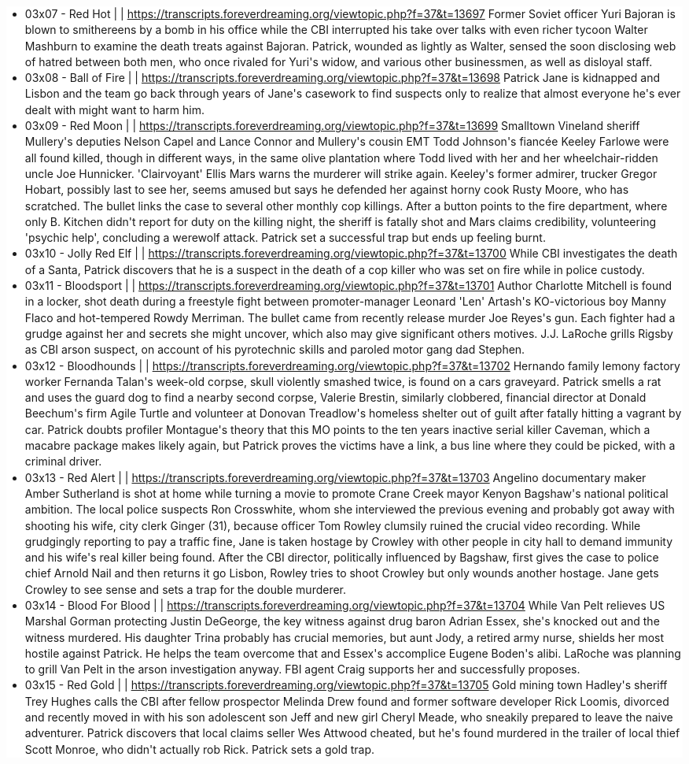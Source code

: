 *	03x07 - Red Hot	| 		| 	https://transcripts.foreverdreaming.org/viewtopic.php?f=37&t=13697	Former Soviet officer Yuri Bajoran is blown to smithereens by a bomb in his office while the CBI interrupted his take over talks with even richer tycoon Walter Mashburn to examine the death treats against Bajoran. Patrick, wounded as lightly as Walter, sensed the soon disclosing web of hatred between both men, who once rivaled for Yuri's widow, and various other businessmen, as well as disloyal staff.
*	03x08 - Ball of Fire	| 		| 	https://transcripts.foreverdreaming.org/viewtopic.php?f=37&t=13698	Patrick Jane is kidnapped and Lisbon and the team go back through years of Jane's casework to find suspects only to realize that almost everyone he's ever dealt with might want to harm him.
*	03x09 - Red Moon	| 		| 	https://transcripts.foreverdreaming.org/viewtopic.php?f=37&t=13699	Smalltown Vineland sheriff Mullery's deputies Nelson Capel and Lance Connor and Mullery's cousin EMT Todd Johnson's fiancée Keeley Farlowe were all found killed, though in different ways, in the same olive plantation where Todd lived with her and her wheelchair-ridden uncle Joe Hunnicker. 'Clairvoyant' Ellis Mars warns the murderer will strike again. Keeley's former admirer, trucker Gregor Hobart, possibly last to see her, seems amused but says he defended her against horny cook Rusty Moore, who has scratched. The bullet links the case to several other monthly cop killings. After a button points to the fire department, where only B. Kitchen didn't report for duty on the killing night, the sheriff is fatally shot and Mars claims credibility, volunteering 'psychic help', concluding a werewolf attack. Patrick set a successful trap but ends up feeling burnt.
*	03x10 - Jolly Red Elf	| 		| 	https://transcripts.foreverdreaming.org/viewtopic.php?f=37&t=13700	While CBI investigates the death of a Santa, Patrick discovers that he is a suspect in the death of a cop killer who was set on fire while in police custody.
*	03x11 - Bloodsport	| 		| 	https://transcripts.foreverdreaming.org/viewtopic.php?f=37&t=13701	Author Charlotte Mitchell is found in a locker, shot death during a freestyle fight between promoter-manager Leonard 'Len' Artash's KO-victorious boy Manny Flaco and hot-tempered Rowdy Merriman. The bullet came from recently release murder Joe Reyes's gun. Each fighter had a grudge against her and secrets she might uncover, which also may give significant others motives. J.J. LaRoche grills Rigsby as CBI arson suspect, on account of his pyrotechnic skills and paroled motor gang dad Stephen.
*	03x12 - Bloodhounds	| 		| 	https://transcripts.foreverdreaming.org/viewtopic.php?f=37&t=13702	Hernando family lemony factory worker Fernanda Talan's week-old corpse, skull violently smashed twice, is found on a cars graveyard. Patrick smells a rat and uses the guard dog to find a nearby second corpse, Valerie Brestin, similarly clobbered, financial director at Donald Beechum's firm Agile Turtle and volunteer at Donovan Treadlow's homeless shelter out of guilt after fatally hitting a vagrant by car. Patrick doubts profiler Montague's theory that this MO points to the ten years inactive serial killer Caveman, which a macabre package makes likely again, but Patrick proves the victims have a link, a bus line where they could be picked, with a criminal driver.
*	03x13 - Red Alert	| 		| 	https://transcripts.foreverdreaming.org/viewtopic.php?f=37&t=13703	Angelino documentary maker Amber Sutherland is shot at home while turning a movie to promote Crane Creek mayor Kenyon Bagshaw's national political ambition. The local police suspects Ron Crosswhite, whom she interviewed the previous evening and probably got away with shooting his wife, city clerk Ginger (31), because officer Tom Rowley clumsily ruined the crucial video recording. While grudgingly reporting to pay a traffic fine, Jane is taken hostage by Crowley with other people in city hall to demand immunity and his wife's real killer being found. After the CBI director, politically influenced by Bagshaw, first gives the case to police chief Arnold Nail and then returns it go Lisbon, Rowley tries to shoot Crowley but only wounds another hostage. Jane gets Crowley to see sense and sets a trap for the double murderer.
*	03x14 - Blood For Blood	| 		| 	https://transcripts.foreverdreaming.org/viewtopic.php?f=37&t=13704	While Van Pelt relieves US Marshal Gorman protecting Justin DeGeorge, the key witness against drug baron Adrian Essex, she's knocked out and the witness murdered. His daughter Trina probably has crucial memories, but aunt Jody, a retired army nurse, shields her most hostile against Patrick. He helps the team overcome that and Essex's accomplice Eugene Boden's alibi. LaRoche was planning to grill Van Pelt in the arson investigation anyway. FBI agent Craig supports her and successfully proposes.
*	03x15 - Red Gold	| 		| 	https://transcripts.foreverdreaming.org/viewtopic.php?f=37&t=13705	Gold mining town Hadley's sheriff Trey Hughes calls the CBI after fellow prospector Melinda Drew found and former software developer Rick Loomis, divorced and recently moved in with his son adolescent son Jeff and new girl Cheryl Meade, who sneakily prepared to leave the naive adventurer. Patrick discovers that local claims seller Wes Attwood cheated, but he's found murdered in the trailer of local thief Scott Monroe, who didn't actually rob Rick. Patrick sets a gold trap.